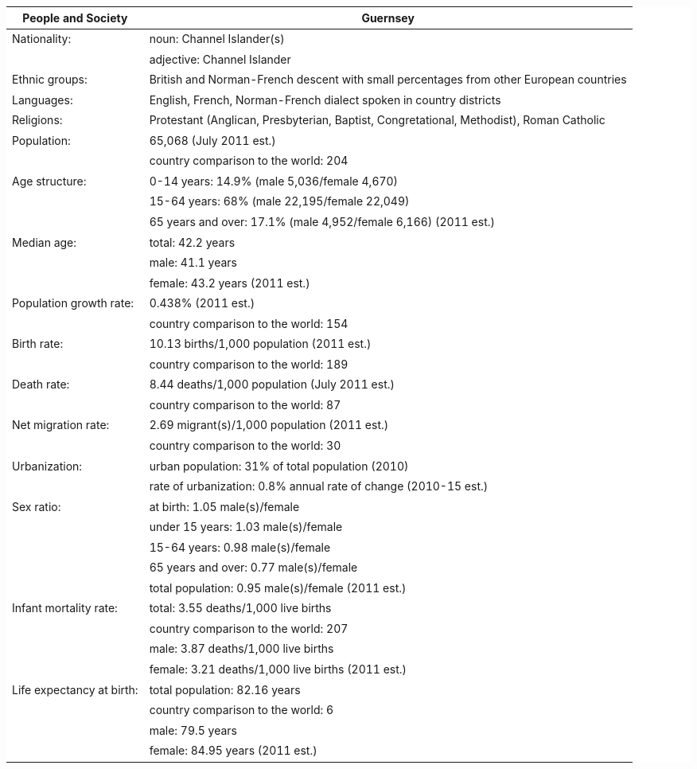 
| People and Society | Guernsey |
| --- | --- |
| Nationality: | noun: Channel Islander(s) |
| | adjective: Channel Islander |
| Ethnic groups: | British and Norman-French descent with small percentages from other European countries |
| Languages: | English, French, Norman-French dialect spoken in country districts |
| Religions: | Protestant (Anglican, Presbyterian, Baptist, Congretational, Methodist), Roman Catholic |
| Population: | 65,068 (July 2011 est.) |
| | country comparison to the world: 204 |
| Age structure: | 0-14 years: 14.9% (male 5,036/female 4,670) |
| | 15-64 years: 68% (male 22,195/female 22,049) |
| | 65 years and over: 17.1% (male 4,952/female 6,166) (2011 est.) |
| Median age: | total: 42.2 years |
| | male: 41.1 years |
| | female: 43.2 years (2011 est.) |
| Population growth rate: | 0.438% (2011 est.) |
| | country comparison to the world: 154 |
| Birth rate: | 10.13 births/1,000 population (2011 est.) |
| | country comparison to the world: 189 |
| Death rate: | 8.44 deaths/1,000 population (July 2011 est.) |
| | country comparison to the world: 87 |
| Net migration rate: | 2.69 migrant(s)/1,000 population (2011 est.) |
| | country comparison to the world: 30 |
| Urbanization: | urban population: 31% of total population (2010) |
| | rate of urbanization: 0.8% annual rate of change (2010-15 est.) |
| Sex ratio: | at birth: 1.05 male(s)/female |
| | under 15 years: 1.03 male(s)/female |
| | 15-64 years: 0.98 male(s)/female |
| | 65 years and over: 0.77 male(s)/female |
| | total population: 0.95 male(s)/female (2011 est.) |
| Infant mortality rate: | total: 3.55 deaths/1,000 live births |
| | country comparison to the world: 207 |
| | male: 3.87 deaths/1,000 live births |
| | female: 3.21 deaths/1,000 live births (2011 est.) |
| Life expectancy at birth: | total population: 82.16 years |
| | country comparison to the world: 6 |
| | male: 79.5 years |
| | female: 84.95 years (2011 est.) |